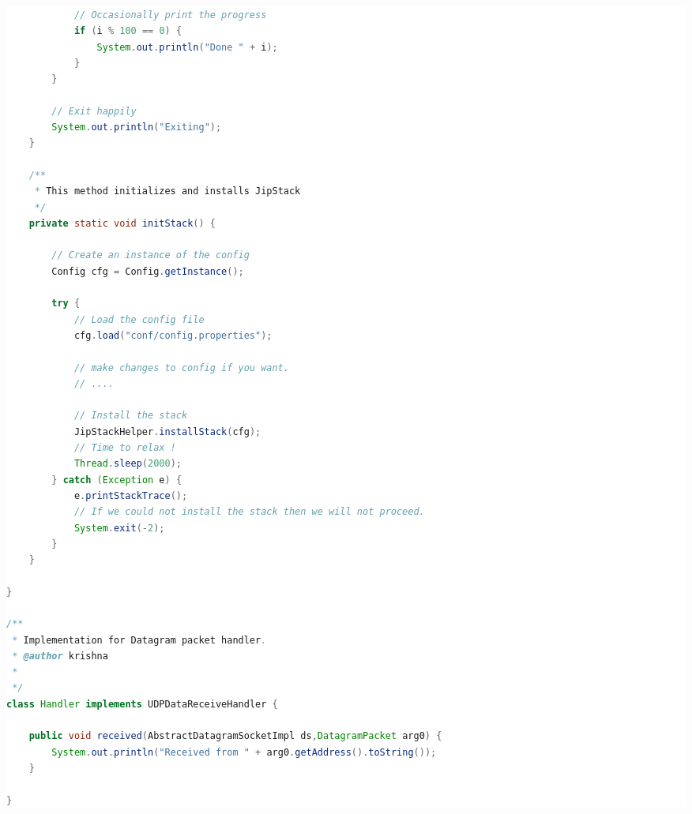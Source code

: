 ```java
			// Occasionally print the progress
			if (i % 100 == 0) {
				System.out.println("Done " + i);
			}
		}

		// Exit happily
		System.out.println("Exiting");
	}

	/**
	 * This method initializes and installs JipStack
	 */
	private static void initStack() {

		// Create an instance of the config
		Config cfg = Config.getInstance();

		try {
			// Load the config file
			cfg.load("conf/config.properties");

			// make changes to config if you want.
			// ....

			// Install the stack
			JipStackHelper.installStack(cfg);
			// Time to relax !
			Thread.sleep(2000);
		} catch (Exception e) {
			e.printStackTrace();
			// If we could not install the stack then we will not proceed.
			System.exit(-2);
		}
	}

}

/**
 * Implementation for Datagram packet handler.
 * @author krishna
 *
 */
class Handler implements UDPDataReceiveHandler {

	public void received(AbstractDatagramSocketImpl ds,DatagramPacket arg0) {
		System.out.println("Received from " + arg0.getAddress().toString());
	}

}
```
